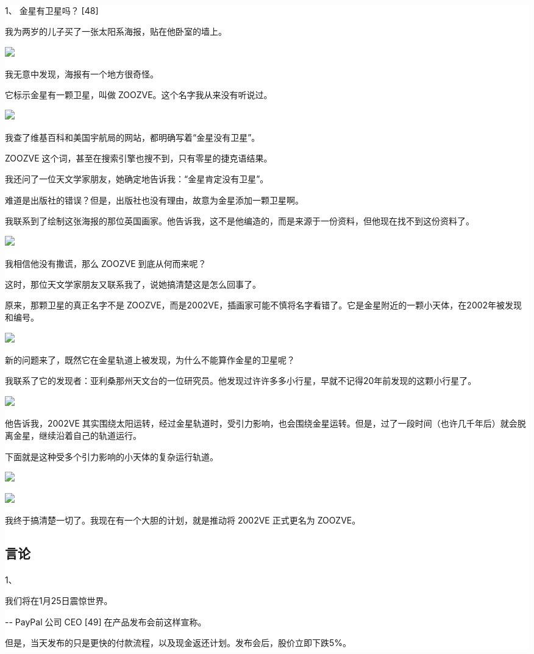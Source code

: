 1、  金星有卫星吗？  [48]

我为两岁的儿子买了一张太阳系海报，贴在他卧室的墙上。

![](https://mmbiz.qpic.cn/mmbiz_jpg/XjGG4txZI4FojrxZEasSxriatmmz8bG43ex9K1WcZ4LLNQZ2laUL3gjGibkicO87XWGzpMTyGVFvwV9MjCBUTxSXw/640?wx_fmt=other&from=appmsg)

我无意中发现，海报有一个地方很奇怪。

它标示金星有一颗卫星，叫做 ZOOZVE。这个名字我从来没有听说过。

![](https://mmbiz.qpic.cn/mmbiz_jpg/XjGG4txZI4FojrxZEasSxriatmmz8bG43u4pvbvbCTwiaib0D4FqwYTtUibmAjx7YwjB1rPX5mxibXx8hDIlkXUnjxQ/640?wx_fmt=other&from=appmsg)

我查了维基百科和美国宇航局的网站，都明确写着“金星没有卫星”。

ZOOZVE 这个词，甚至在搜索引擎也搜不到，只有零星的捷克语结果。

我还问了一位天文学家朋友，她确定地告诉我：“金星肯定没有卫星”。

难道是出版社的错误？但是，出版社也没有理由，故意为金星添加一颗卫星啊。

我联系到了绘制这张海报的那位英国画家。他告诉我，这不是他编造的，而是来源于一份资料，但他现在找不到这份资料了。

![](https://mmbiz.qpic.cn/mmbiz_jpg/XjGG4txZI4FojrxZEasSxriatmmz8bG434yKUjg0EPUuKleBRxuoYUdavibibnKD5jtztSrGv4bGClBZ4WlvuEmFw/640?wx_fmt=other&from=appmsg)

我相信他没有撒谎，那么 ZOOZVE 到底从何而来呢？

这时，那位天文学家朋友又联系我了，说她搞清楚这是怎么回事了。

原来，那颗卫星的真正名字不是 ZOOZVE，而是2002VE，插画家可能不慎将名字看错了。它是金星附近的一颗小天体，在2002年被发现和编号。

![](https://mmbiz.qpic.cn/mmbiz_jpg/XjGG4txZI4FojrxZEasSxriatmmz8bG43ASBXP6YcjJxVVEFT3e61hu11Lbkqddgu6rkTdpOJicOHTN6kNIPFkMA/640?wx_fmt=other&from=appmsg)

新的问题来了，既然它在金星轨道上被发现，为什么不能算作金星的卫星呢？

我联系了它的发现者：亚利桑那州天文台的一位研究员。他发现过许许多多小行星，早就不记得20年前发现的这颗小行星了。

![](https://mmbiz.qpic.cn/mmbiz_jpg/XjGG4txZI4FojrxZEasSxriatmmz8bG43xunPtvppWlGhpAI8pUkEp8wThiboIFQCRX9OkHDwnXjmxBictKlrN7MA/640?wx_fmt=other&from=appmsg)

他告诉我，2002VE
其实围绕太阳运转，经过金星轨道时，受引力影响，也会围绕金星运转。但是，过了一段时间（也许几千年后）就会脱离金星，继续沿着自己的轨道运行。

下面就是这种受多个引力影响的小天体的复杂运行轨道。

![](https://mmbiz.qpic.cn/mmbiz_jpg/XjGG4txZI4FojrxZEasSxriatmmz8bG43zMoLelaMVpcOMZTWsImBt7iaKSLeSGD7c6Rgcbwa16lEBdSSk1H6Ktg/640?wx_fmt=other&from=appmsg)

![](https://mmbiz.qpic.cn/mmbiz_jpg/XjGG4txZI4FojrxZEasSxriatmmz8bG43DkzzZquM7HImP57vVusUia1vl42dAjWvlWpbA9dDS0UqLBZ3CcXvHmg/640?wx_fmt=other&from=appmsg)

我终于搞清楚一切了。我现在有一个大胆的计划，就是推动将 2002VE 正式更名为 ZOOZVE。

##  言论

1、

我们将在1月25日震惊世界。

\--  PayPal 公司 CEO  [49]  在产品发布会前这样宣称。

但是，当天发布的只是更快的付款流程，以及现金返还计划。发布会后，股价立即下跌5%。
